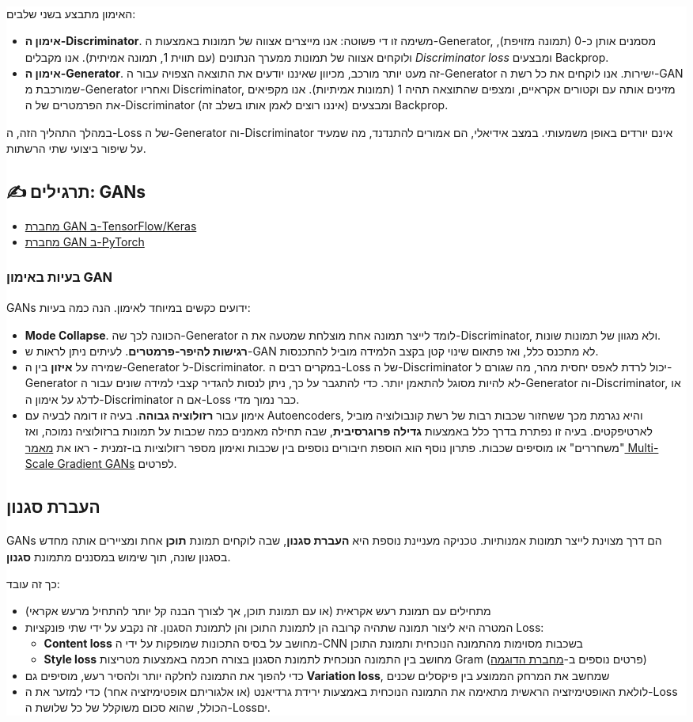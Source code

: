 האימון מתבצע בשני שלבים:

* **אימון ה-Discriminator**. משימה זו די פשוטה: אנו מייצרים אצווה של תמונות באמצעות ה-Generator, מסמנים אותן כ-0 (תמונה מזויפת), ולוקחים אצווה של תמונות ממערך הנתונים (עם תווית 1, תמונה אמיתית). אנו מקבלים *Discriminator loss* ומבצעים Backprop.
* **אימון ה-Generator**. זה מעט יותר מורכב, מכיוון שאיננו יודעים את התוצאה הצפויה עבור ה-Generator ישירות. אנו לוקחים את כל רשת ה-GAN שמורכבת מ-Generator ואחריו Discriminator, מזינים אותה עם וקטורים אקראיים, ומצפים שהתוצאה תהיה 1 (תמונות אמיתיות). אנו מקפיאים את הפרמטרים של ה-Discriminator (איננו רוצים לאמן אותו בשלב זה) ומבצעים Backprop.

במהלך התהליך הזה, ה-Loss של ה-Generator וה-Discriminator אינם יורדים באופן משמעותי. במצב אידיאלי, הם אמורים להתנדנד, מה שמעיד על שיפור ביצועי שתי הרשתות.

## ✍️ תרגילים: GANs

* [מחברת GAN ב-TensorFlow/Keras](GANTF.ipynb)
* [מחברת GAN ב-PyTorch](GANPyTorch.ipynb)

### בעיות באימון GAN

GANs ידועים כקשים במיוחד לאימון. הנה כמה בעיות:

* **Mode Collapse**. הכוונה לכך שה-Generator לומד לייצר תמונה אחת מוצלחת שמטעה את ה-Discriminator, ולא מגוון של תמונות שונות.
* **רגישות להיפר-פרמטרים**. לעיתים ניתן לראות ש-GAN לא מתכנס כלל, ואז פתאום שינוי קטן בקצב הלמידה מוביל להתכנסות.
* שמירה על **איזון** בין ה-Generator ל-Discriminator. במקרים רבים ה-Loss של ה-Discriminator יכול לרדת לאפס יחסית מהר, מה שגורם ל-Generator לא להיות מסוגל להתאמן יותר. כדי להתגבר על כך, ניתן לנסות להגדיר קצבי למידה שונים עבור ה-Generator וה-Discriminator, או לדלג על אימון ה-Discriminator אם ה-Loss כבר נמוך מדי.
* אימון עבור **רזולוציה גבוהה**. בעיה זו דומה לבעיה עם Autoencoders, והיא נגרמת מכך ששחזור שכבות רבות של רשת קונבולוציה מוביל לארטיפקטים. בעיה זו נפתרת בדרך כלל באמצעות **גדילה פרוגרסיבית**, שבה תחילה מאמנים כמה שכבות על תמונות ברזולוציה נמוכה, ואז "משחררים" או מוסיפים שכבות. פתרון נוסף הוא הוספת חיבורים נוספים בין שכבות ואימון מספר רזולוציות בו-זמנית - ראו את [מאמר Multi-Scale Gradient GANs](https://arxiv.org/abs/1903.06048) לפרטים.

## העברת סגנון

GANs הם דרך מצוינת לייצר תמונות אמנותיות. טכניקה מעניינת נוספת היא **העברת סגנון**, שבה לוקחים תמונת **תוכן** אחת ומציירים אותה מחדש בסגנון שונה, תוך שימוש במסננים מתמונת **סגנון**.

כך זה עובד:
* מתחילים עם תמונת רעש אקראית (או עם תמונת תוכן, אך לצורך הבנה קל יותר להתחיל מרעש אקראי)
* המטרה היא ליצור תמונה שתהיה קרובה הן לתמונת התוכן והן לתמונת הסגנון. זה נקבע על ידי שתי פונקציות Loss:
   - **Content loss** מחושב על בסיס התכונות שמופקות על ידי ה-CNN בשכבות מסוימות מהתמונה הנוכחית ותמונת התוכן
   - **Style loss** מחושב בין התמונה הנוכחית לתמונת הסגנון בצורה חכמה באמצעות מטריצות Gram (פרטים נוספים ב-[מחברת הדוגמה](StyleTransfer.ipynb))
* כדי להפוך את התמונה לחלקה יותר ולהסיר רעש, מוסיפים גם **Variation loss**, שמחשב את המרחק הממוצע בין פיקסלים שכנים
* לולאת האופטימיזציה הראשית מתאימה את התמונה הנוכחית באמצעות ירידת גרדיאנט (או אלגוריתם אופטימיזציה אחר) כדי למזער את ה-Loss הכולל, שהוא סכום משוקלל של כל שלושת ה-Lossים.

